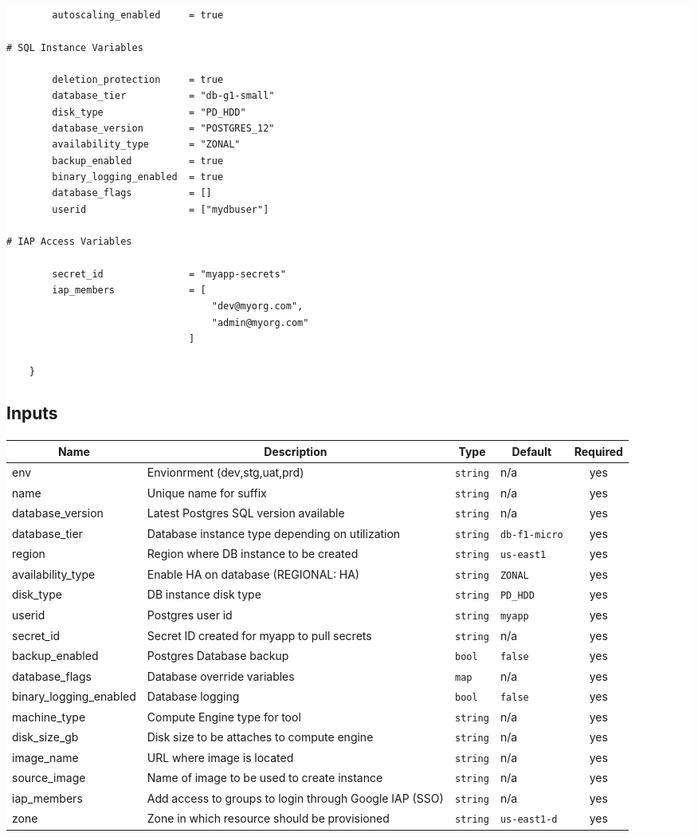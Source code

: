 ```hcl
        autoscaling_enabled     = true

# SQL Instance Variables

        deletion_protection     = true
        database_tier           = "db-g1-small"
        disk_type               = "PD_HDD"
        database_version        = "POSTGRES_12"
        availability_type       = "ZONAL"
        backup_enabled          = true
        binary_logging_enabled  = true
        database_flags          = []
        userid                  = ["mydbuser"]

# IAP Access Variables

        secret_id               = "myapp-secrets"
        iap_members             = [
                                    "dev@myorg.com",
                                    "admin@myorg.com"
                                ]

    }

```





## Inputs

| Name | Description | Type | Default | Required |
|------|-------------|------|---------|:--------:|
| env | Envionrment (dev,stg,uat,prd)  | `string` | n/a | yes |
| name | Unique name for suffix | `string` | n/a | yes |
| database_version | Latest Postgres SQL version available | `string` | n/a | yes |
| database_tier | Database instance type depending on utilization | `string` | `db-f1-micro` | yes |
| region | Region where DB instance to be created | `string` | `us-east1` | yes |
| availability_type | Enable HA on database (REGIONAL: HA) | `string` | `ZONAL` | yes |
| disk_type | DB instance disk type | `string` | `PD_HDD` | yes |
| userid | Postgres user id | `string` | `myapp` | yes |
| secret_id | Secret ID created for myapp to pull secrets | `string` | n/a | yes |
| backup_enabled | Postgres Database backup  | `bool` | `false` | yes |
| database_flags | Database override variables | `map` | n/a | yes |
| binary_logging_enabled | Database logging | `bool` | `false` | yes |
| machine_type | Compute Engine type for tool | `string` | n/a | yes |
| disk_size_gb | Disk size to be attaches to compute engine | `string` | n/a | yes |
| image_name | URL where image is located | `string` | n/a | yes |
| source_image | Name of image to be used to create instance | `string` | n/a | yes |
| iap_members | Add access to groups to login through Google IAP (SSO)  | `string` | n/a | yes |
| zone | Zone in which resource should be provisioned | `string` | `us-east1-d` | yes |